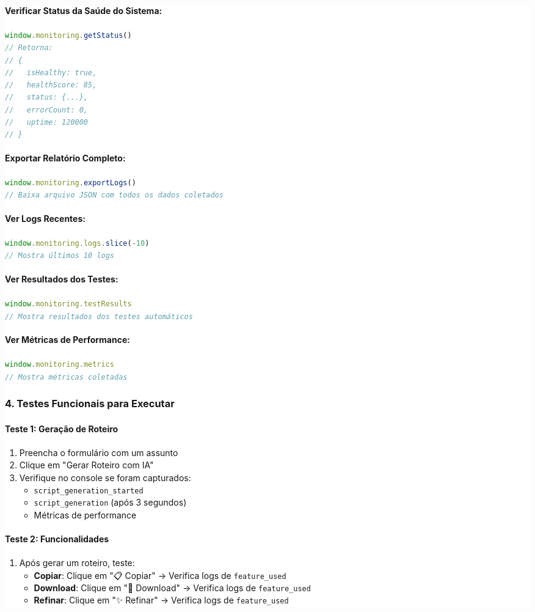 #### **Verificar Status da Saúde do Sistema:**
```javascript
window.monitoring.getStatus()
// Retorna:
// {
//   isHealthy: true,
//   healthScore: 85,
//   status: {...},
//   errorCount: 0,
//   uptime: 120000
// }
```

#### **Exportar Relatório Completo:**
```javascript
window.monitoring.exportLogs()
// Baixa arquivo JSON com todos os dados coletados
```

#### **Ver Logs Recentes:**
```javascript
window.monitoring.logs.slice(-10)
// Mostra últimos 10 logs
```

#### **Ver Resultados dos Testes:**
```javascript
window.monitoring.testResults
// Mostra resultados dos testes automáticos
```

#### **Ver Métricas de Performance:**
```javascript
window.monitoring.metrics
// Mostra métricas coletadas
```

### **4. Testes Funcionais para Executar**

#### **Teste 1: Geração de Roteiro**
1. Preencha o formulário com um assunto
2. Clique em "Gerar Roteiro com IA"
3. Verifique no console se foram capturados:
   - `script_generation_started`
   - `script_generation` (após 3 segundos)
   - Métricas de performance

#### **Teste 2: Funcionalidades**
1. Após gerar um roteiro, teste:
   - **Copiar**: Clique em "📋 Copiar" → Verifica logs de `feature_used`
   - **Download**: Clique em "💾 Download" → Verifica logs de `feature_used`
   - **Refinar**: Clique em "✨ Refinar" → Verifica logs de `feature_used`
